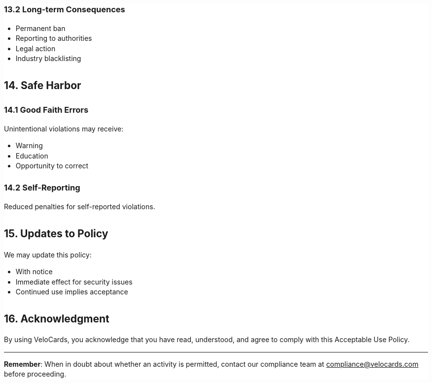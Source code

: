 ### 13.2 Long-term Consequences
- Permanent ban
- Reporting to authorities
- Legal action
- Industry blacklisting

## 14. Safe Harbor

### 14.1 Good Faith Errors
Unintentional violations may receive:
- Warning
- Education
- Opportunity to correct

### 14.2 Self-Reporting
Reduced penalties for self-reported violations.

## 15. Updates to Policy

We may update this policy:
- With notice
- Immediate effect for security issues
- Continued use implies acceptance

## 16. Acknowledgment

By using VeloCards, you acknowledge that you have read, understood, and agree to comply with this Acceptable Use Policy.

---

**Remember**: When in doubt about whether an activity is permitted, contact our compliance team at compliance@velocards.com before proceeding.